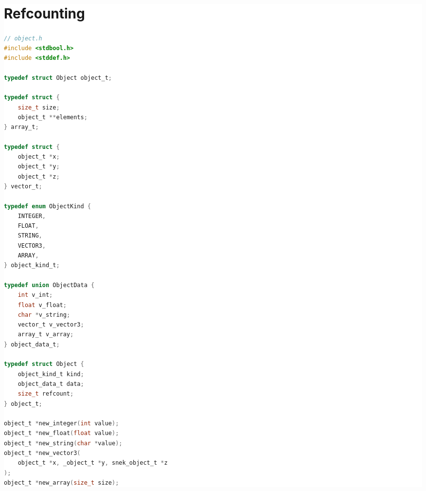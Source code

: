 # Refcounting

```c
// object.h
#include <stdbool.h>
#include <stddef.h>

typedef struct Object object_t;

typedef struct {
    size_t size;
    object_t **elements;
} array_t;

typedef struct {
    object_t *x;
    object_t *y;
    object_t *z;
} vector_t;

typedef enum ObjectKind {
    INTEGER,
    FLOAT,
    STRING,
    VECTOR3,
    ARRAY,
} object_kind_t;

typedef union ObjectData {
    int v_int;
    float v_float;
    char *v_string;
    vector_t v_vector3;
    array_t v_array;
} object_data_t;

typedef struct Object {
    object_kind_t kind;
    object_data_t data;
    size_t refcount;
} object_t;

object_t *new_integer(int value);
object_t *new_float(float value);
object_t *new_string(char *value);
object_t *new_vector3(
    object_t *x, _object_t *y, snek_object_t *z
);
object_t *new_array(size_t size);
```

